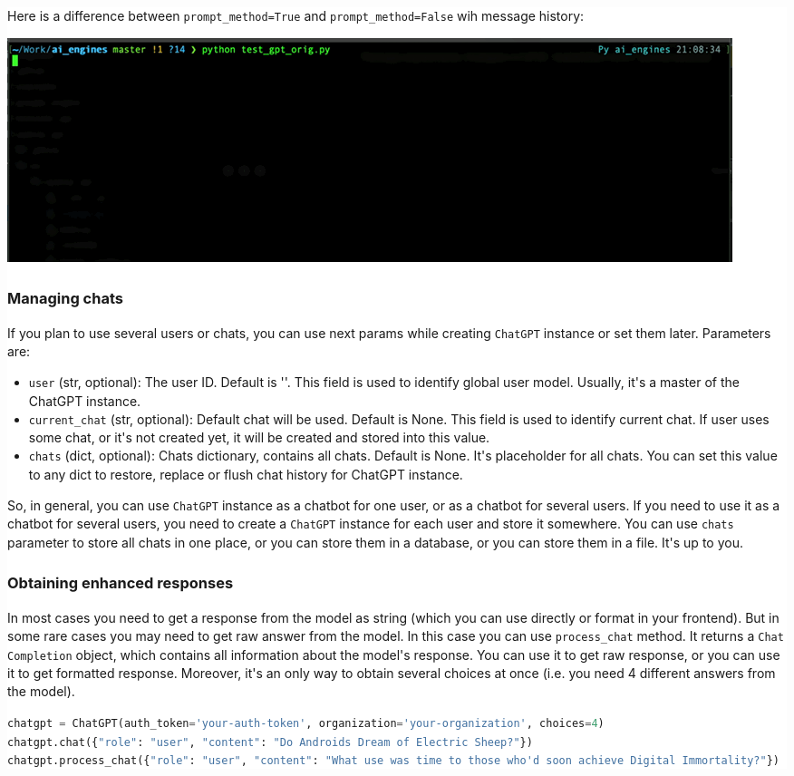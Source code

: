 Here is a difference between `prompt_method=True` and `prompt_method=False` wih message history:

![Chat response differences](https://raw.githubusercontent.com/wwakabobik/openai_api/master/assets/difference_prompt.gif)

### Managing chats

If you plan to use several users or chats, you can use next params while creating `ChatGPT` instance or set them later. Parameters are:

- `user` (str, optional): The user ID. Default is ''. This field is used to identify global user model. Usually, it's a master of the ChatGPT instance.
- `current_chat` (str, optional): Default chat will be used. Default is None. This field is used to identify current chat. If user uses some chat, or it's not created yet, it will be created and stored into this value.
- `chats` (dict, optional): Chats dictionary, contains all chats. Default is None. It's placeholder for all chats. You can set this value to any dict to restore, replace or flush chat history for ChatGPT instance.

So, in general, you can use `ChatGPT` instance as a chatbot for one user, or as a chatbot for several users. If you need to use it as a chatbot for several users, you need to create a `ChatGPT` instance for each user and store it somewhere. You can use `chats` parameter to store all chats in one place, or you can store them in a database, or you can store them in a file. It's up to you.

### Obtaining enhanced responses

In most cases you need to get a response from the model as string (which you can use directly or format in your frontend). But in some rare cases you may need to get raw answer from the model. In this case you can use `process_chat` method. It returns a `ChatCompletion` object, which contains all information about the model's response. You can use it to get raw response, or you can use it to get formatted response. Moreover, it's an only way to obtain several choices at once (i.e. you need 4 different answers from the model).

```python
chatgpt = ChatGPT(auth_token='your-auth-token', organization='your-organization', choices=4)
chatgpt.chat({"role": "user", "content": "Do Androids Dream of Electric Sheep?"})
chatgpt.process_chat({"role": "user", "content": "What use was time to those who'd soon achieve Digital Immortality?"})
```
